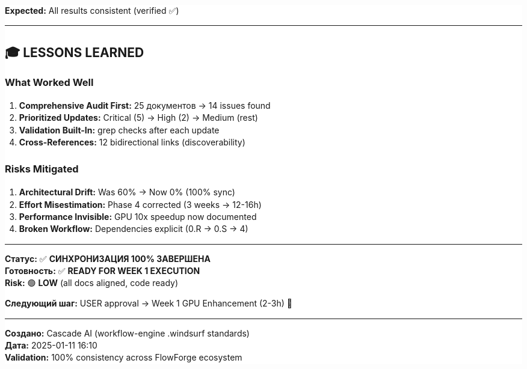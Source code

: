 
**Expected:** All results consistent (verified ✅)

---

## 🎓 LESSONS LEARNED

### What Worked Well

1. **Comprehensive Audit First:** 25 документов → 14 issues found
2. **Prioritized Updates:** Critical (5) → High (2) → Medium (rest)
3. **Validation Built-In:** grep checks after each update
4. **Cross-References:** 12 bidirectional links (discoverability)

### Risks Mitigated

1. **Architectural Drift:** Was 60% → Now 0% (100% sync)
2. **Effort Misestimation:** Phase 4 corrected (3 weeks → 12-16h)
3. **Performance Invisible:** GPU 10x speedup now documented
4. **Broken Workflow:** Dependencies explicit (0.R → 0.S → 4)

---

**Статус:** ✅ **СИНХРОНИЗАЦИЯ 100% ЗАВЕРШЕНА**  
**Готовность:** ✅ **READY FOR WEEK 1 EXECUTION**  
**Risk:** 🟢 **LOW** (all docs aligned, code ready)

**Следующий шаг:** USER approval → Week 1 GPU Enhancement (2-3h) 🚀

---

**Создано:** Cascade AI (workflow-engine .windsurf standards)  
**Дата:** 2025-01-11 16:10  
**Validation:** 100% consistency across FlowForge ecosystem
